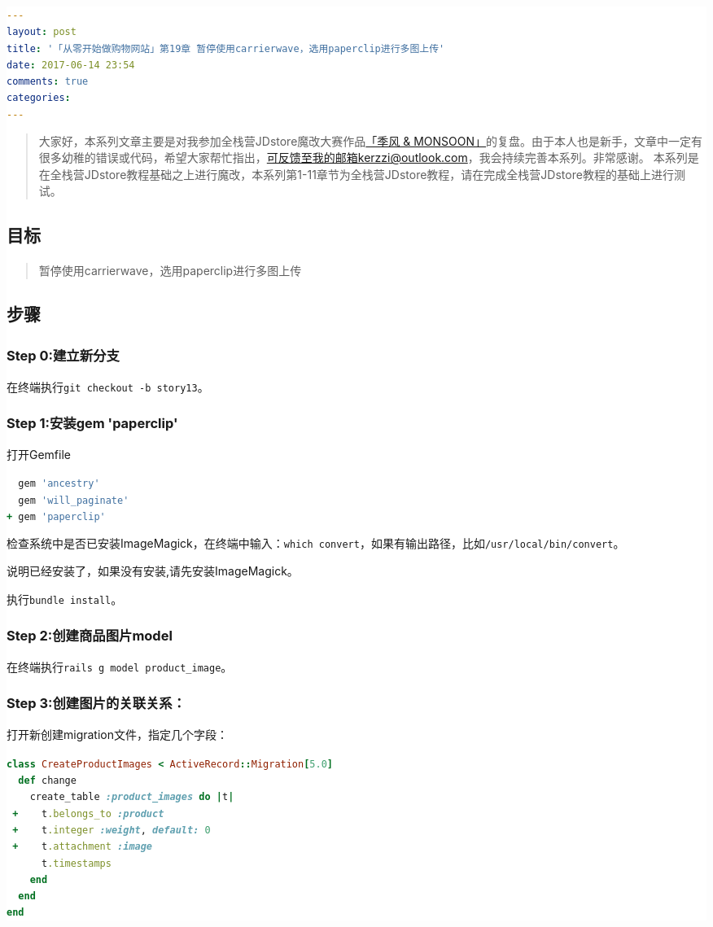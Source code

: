 ```yaml
---
layout: post
title: '「从零开始做购物网站」第19章 暂停使用carrierwave，选用paperclip进行多图上传'
date: 2017-06-14 23:54
comments: true
categories: 
---
```


> 大家好，本系列文章主要是对我参加全栈营JDstore魔改大赛作品[「季风 & MONSOON」](http://kerzzi.logdown.com/posts/1903205-magic-change-contest-entries-monsoon)的复盘。由于本人也是新手，文章中一定有很多幼稚的错误或代码，希望大家帮忙指出，可反馈至我的邮箱kerzzi@outlook.com，我会持续完善本系列。非常感谢。
> 本系列是在全栈营JDstore教程基础之上进行魔改，本系列第1-11章节为全栈营JDstore教程，请在完成全栈营JDstore教程的基础上进行测试。


## 目标
> 暂停使用carrierwave，选用paperclip进行多图上传


## 步骤
### Step 0:建立新分支
在终端执行```git checkout -b story13```。

### Step 1:安装gem 'paperclip'

打开Gemfile
```ruby Gemfile
  gem 'ancestry'
  gem 'will_paginate'
+ gem 'paperclip'
```

检查系统中是否已安装ImageMagick，在终端中输入：```which convert```，如果有输出路径，比如```/usr/local/bin/convert```。

说明已经安装了，如果没有安装,请先安装ImageMagick。


执行```bundle install```。


### Step 2:创建商品图片model

在终端执行```rails g model product_image```。

### Step 3:创建图片的关联关系：
打开新创建migration文件，指定几个字段：
```ruby db/migrate/20170610060029_create_product_images.rb
class CreateProductImages < ActiveRecord::Migration[5.0]
  def change
    create_table :product_images do |t|
 +    t.belongs_to :product
 +    t.integer :weight, default: 0
 +    t.attachment :image
      t.timestamps
    end
  end
end
```

